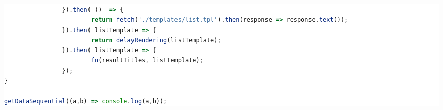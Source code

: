 ```javascript
                }).then( ()  => { 
                        return fetch('./templates/list.tpl').then(response => response.text()); 
                }).then( listTemplate => {
                        return delayRendering(listTemplate);
                }).then( listTemplate => {
                        fn(resultTitles, listTemplate);
                });
}

getDataSequential((a,b) => console.log(a,b));
```